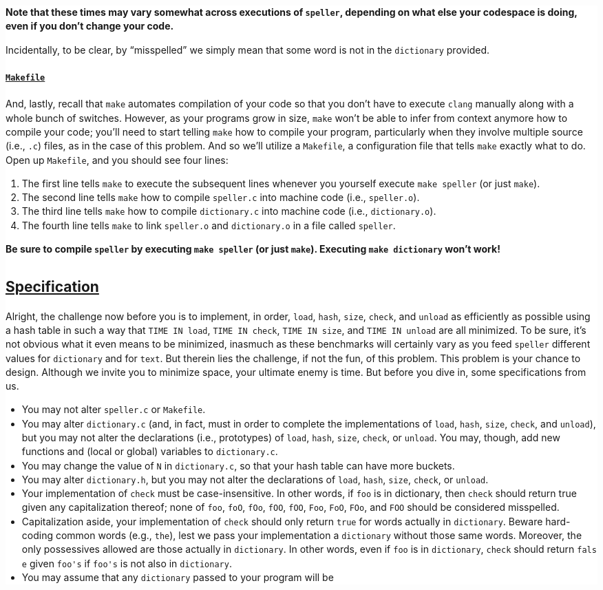 **Note that these times may vary somewhat across executions of
`speller`, depending on what else your codespace is doing, even if you
don’t change your code.**

Incidentally, to be clear, by “misspelled” we simply mean that some word
is not in the `dictionary` provided.

#### [`Makefile`](#makefile)

And, lastly, recall that `make` automates compilation of your code so
that you don’t have to execute `clang` manually along with a whole bunch
of switches. However, as your programs grow in size, `make` won’t be
able to infer from context anymore how to compile your code; you’ll need
to start telling `make` how to compile your program, particularly when
they involve multiple source (i.e., `.c`) files, as in the case of this
problem. And so we’ll utilize a `Makefile`, a configuration file that
tells `make` exactly what to do. Open up `Makefile`, and you should see
four lines:

1.  The first line tells `make` to execute the subsequent lines whenever
    you yourself execute `make speller` (or just `make`).
2.  The second line tells `make` how to compile `speller.c` into machine
    code (i.e., `speller.o`).
3.  The third line tells `make` how to compile `dictionary.c` into
    machine code (i.e., `dictionary.o`).
4.  The fourth line tells `make` to link `speller.o` and `dictionary.o`
    in a file called `speller`.

**Be sure to compile `speller` by executing `make speller` (or just
`make`). Executing `make dictionary` won’t work!**

## [Specification](#specification)

Alright, the challenge now before you is to implement, in order, `load`,
`hash`, `size`, `check`, and `unload` as efficiently as possible using a
hash table in such a way that `TIME IN load`, `TIME IN check`,
`TIME IN size`, and `TIME IN unload` are all minimized. To be sure, it’s
not obvious what it even means to be minimized, inasmuch as these
benchmarks will certainly vary as you feed `speller` different values
for `dictionary` and for `text`. But therein lies the challenge, if not
the fun, of this problem. This problem is your chance to design.
Although we invite you to minimize space, your ultimate enemy is time.
But before you dive in, some specifications from us.

- You may not alter `speller.c` or `Makefile`.
- You may alter `dictionary.c` (and, in fact, must in order to complete
  the implementations of `load`, `hash`, `size`, `check`, and `unload`),
  but you may not alter the declarations (i.e., prototypes) of `load`,
  `hash`, `size`, `check`, or `unload`. You may, though, add new
  functions and (local or global) variables to `dictionary.c`.
- You may change the value of `N` in `dictionary.c`, so that your hash
  table can have more buckets.
- You may alter `dictionary.h`, but you may not alter the declarations
  of `load`, `hash`, `size`, `check`, or `unload`.
- Your implementation of `check` must be case-insensitive. In other
  words, if `foo` is in dictionary, then `check` should return true
  given any capitalization thereof; none of `foo`, `foO`, `fOo`, `fOO`,
  `fOO`, `Foo`, `FoO`, `FOo`, and `FOO` should be considered misspelled.
- Capitalization aside, your implementation of `check` should only
  return `true` for words actually in `dictionary`. Beware hard-coding
  common words (e.g., `the`), lest we pass your implementation a
  `dictionary` without those same words. Moreover, the only possessives
  allowed are those actually in `dictionary`. In other words, even if
  `foo` is in `dictionary`, `check` should return `false` given `foo's`
  if `foo's` is not also in `dictionary`.
- You may assume that any `dictionary` passed to your program will be